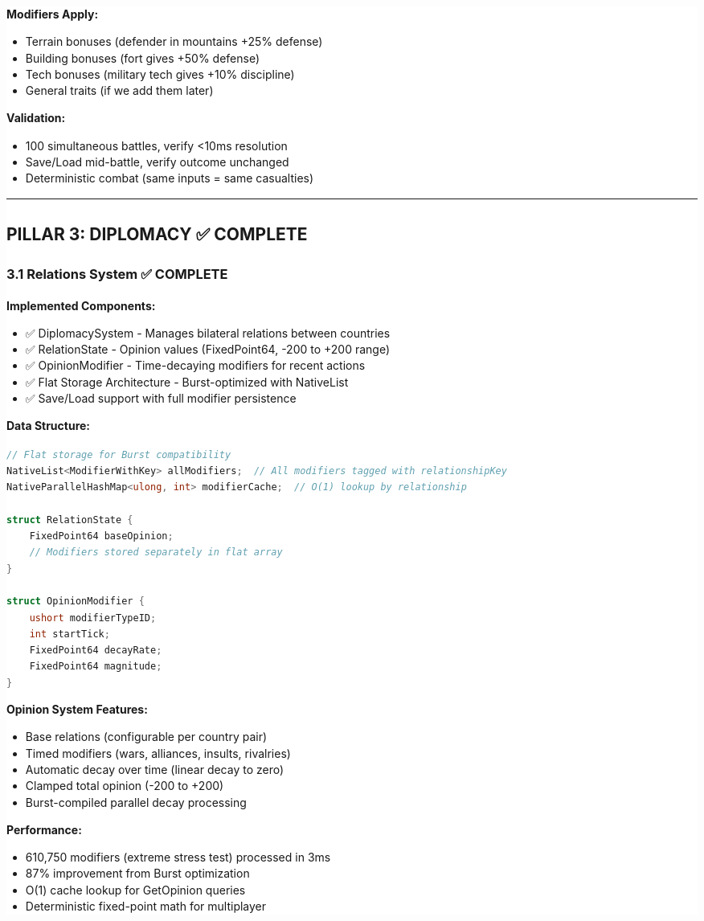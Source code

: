 **Modifiers Apply:**
- Terrain bonuses (defender in mountains +25% defense)
- Building bonuses (fort gives +50% defense)
- Tech bonuses (military tech gives +10% discipline)
- General traits (if we add them later)

**Validation:**
- 100 simultaneous battles, verify <10ms resolution
- Save/Load mid-battle, verify outcome unchanged
- Deterministic combat (same inputs = same casualties)

---

## PILLAR 3: DIPLOMACY ✅ COMPLETE

### 3.1 Relations System ✅ COMPLETE

**Implemented Components:**
- ✅ DiplomacySystem - Manages bilateral relations between countries
- ✅ RelationState - Opinion values (FixedPoint64, -200 to +200 range)
- ✅ OpinionModifier - Time-decaying modifiers for recent actions
- ✅ Flat Storage Architecture - Burst-optimized with NativeList<ModifierWithKey>
- ✅ Save/Load support with full modifier persistence

**Data Structure:**
```csharp
// Flat storage for Burst compatibility
NativeList<ModifierWithKey> allModifiers;  // All modifiers tagged with relationshipKey
NativeParallelHashMap<ulong, int> modifierCache;  // O(1) lookup by relationship

struct RelationState {
    FixedPoint64 baseOpinion;
    // Modifiers stored separately in flat array
}

struct OpinionModifier {
    ushort modifierTypeID;
    int startTick;
    FixedPoint64 decayRate;
    FixedPoint64 magnitude;
}
```

**Opinion System Features:**
- Base relations (configurable per country pair)
- Timed modifiers (wars, alliances, insults, rivalries)
- Automatic decay over time (linear decay to zero)
- Clamped total opinion (-200 to +200)
- Burst-compiled parallel decay processing

**Performance:**
- 610,750 modifiers (extreme stress test) processed in 3ms
- 87% improvement from Burst optimization
- O(1) cache lookup for GetOpinion queries
- Deterministic fixed-point math for multiplayer
